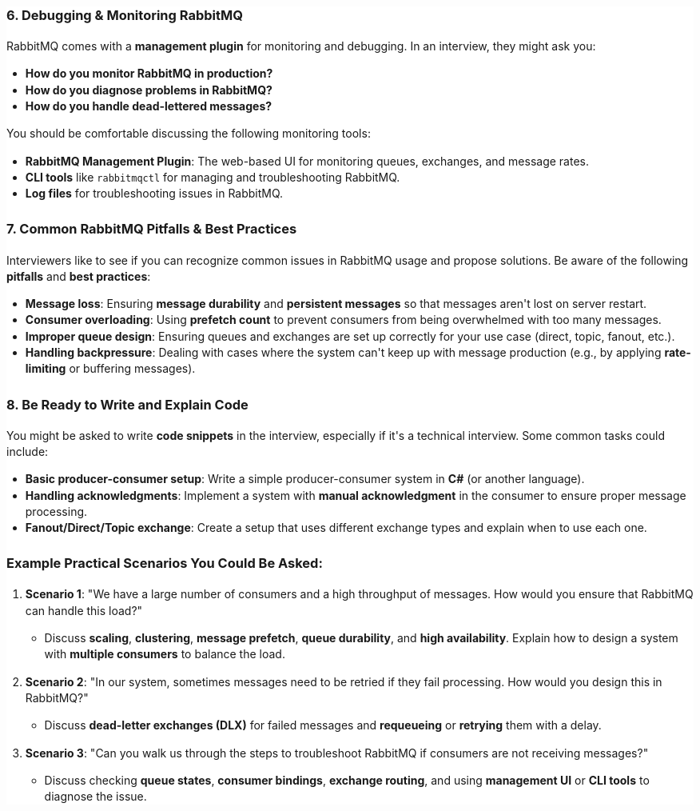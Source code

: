 ### 6. **Debugging & Monitoring RabbitMQ**
RabbitMQ comes with a **management plugin** for monitoring and debugging. In an interview, they might ask you:
   - **How do you monitor RabbitMQ in production?**
   - **How do you diagnose problems in RabbitMQ?**
   - **How do you handle dead-lettered messages?**

You should be comfortable discussing the following monitoring tools:
   - **RabbitMQ Management Plugin**: The web-based UI for monitoring queues, exchanges, and message rates.
   - **CLI tools** like `rabbitmqctl` for managing and troubleshooting RabbitMQ.
   - **Log files** for troubleshooting issues in RabbitMQ.

### 7. **Common RabbitMQ Pitfalls & Best Practices**
Interviewers like to see if you can recognize common issues in RabbitMQ usage and propose solutions. Be aware of the following **pitfalls** and **best practices**:
   - **Message loss**: Ensuring **message durability** and **persistent messages** so that messages aren't lost on server restart.
   - **Consumer overloading**: Using **prefetch count** to prevent consumers from being overwhelmed with too many messages.
   - **Improper queue design**: Ensuring queues and exchanges are set up correctly for your use case (direct, topic, fanout, etc.).
   - **Handling backpressure**: Dealing with cases where the system can't keep up with message production (e.g., by applying **rate-limiting** or buffering messages).

### 8. **Be Ready to Write and Explain Code**
You might be asked to write **code snippets** in the interview, especially if it's a technical interview. Some common tasks could include:

   - **Basic producer-consumer setup**: Write a simple producer-consumer system in **C#** (or another language).
   - **Handling acknowledgments**: Implement a system with **manual acknowledgment** in the consumer to ensure proper message processing.
   - **Fanout/Direct/Topic exchange**: Create a setup that uses different exchange types and explain when to use each one.
   
### Example Practical Scenarios You Could Be Asked:
1. **Scenario 1**: "We have a large number of consumers and a high throughput of messages. How would you ensure that RabbitMQ can handle this load?"
   - Discuss **scaling**, **clustering**, **message prefetch**, **queue durability**, and **high availability**. Explain how to design a system with **multiple consumers** to balance the load.

2. **Scenario 2**: "In our system, sometimes messages need to be retried if they fail processing. How would you design this in RabbitMQ?"
   - Discuss **dead-letter exchanges (DLX)** for failed messages and **requeueing** or **retrying** them with a delay.

3. **Scenario 3**: "Can you walk us through the steps to troubleshoot RabbitMQ if consumers are not receiving messages?"
   - Discuss checking **queue states**, **consumer bindings**, **exchange routing**, and using **management UI** or **CLI tools** to diagnose the issue.

